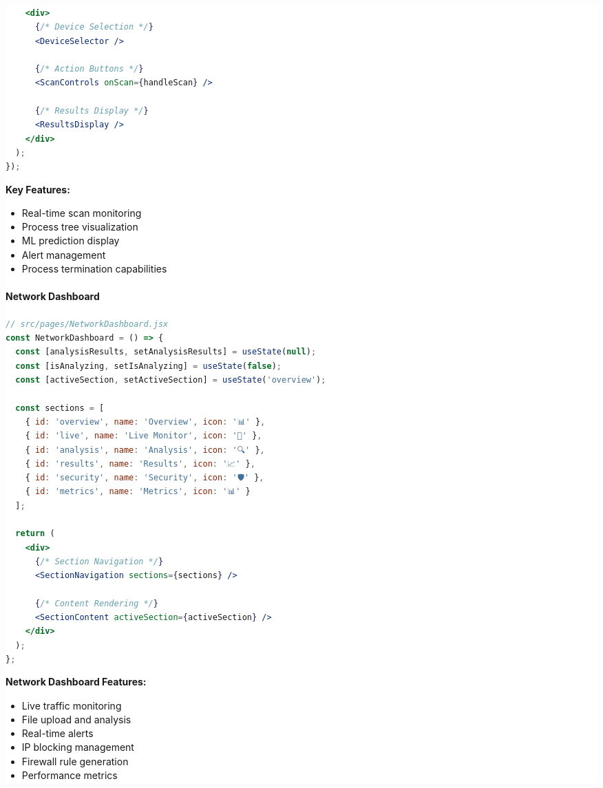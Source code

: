 ```jsx
    <div>
      {/* Device Selection */}
      <DeviceSelector />
      
      {/* Action Buttons */}
      <ScanControls onScan={handleScan} />
      
      {/* Results Display */}
      <ResultsDisplay />
    </div>
  );
});
```

**Key Features:**
- Real-time scan monitoring
- Process tree visualization
- ML prediction display
- Alert management
- Process termination capabilities

#### Network Dashboard
```jsx
// src/pages/NetworkDashboard.jsx
const NetworkDashboard = () => {
  const [analysisResults, setAnalysisResults] = useState(null);
  const [isAnalyzing, setIsAnalyzing] = useState(false);
  const [activeSection, setActiveSection] = useState('overview');

  const sections = [
    { id: 'overview', name: 'Overview', icon: '📊' },
    { id: 'live', name: 'Live Monitor', icon: '🔴' },
    { id: 'analysis', name: 'Analysis', icon: '🔍' },
    { id: 'results', name: 'Results', icon: '📈' },
    { id: 'security', name: 'Security', icon: '🛡️' },
    { id: 'metrics', name: 'Metrics', icon: '📊' }
  ];

  return (
    <div>
      {/* Section Navigation */}
      <SectionNavigation sections={sections} />
      
      {/* Content Rendering */}
      <SectionContent activeSection={activeSection} />
    </div>
  );
};
```

**Network Dashboard Features:**
- Live traffic monitoring
- File upload and analysis
- Real-time alerts
- IP blocking management
- Firewall rule generation
- Performance metrics
